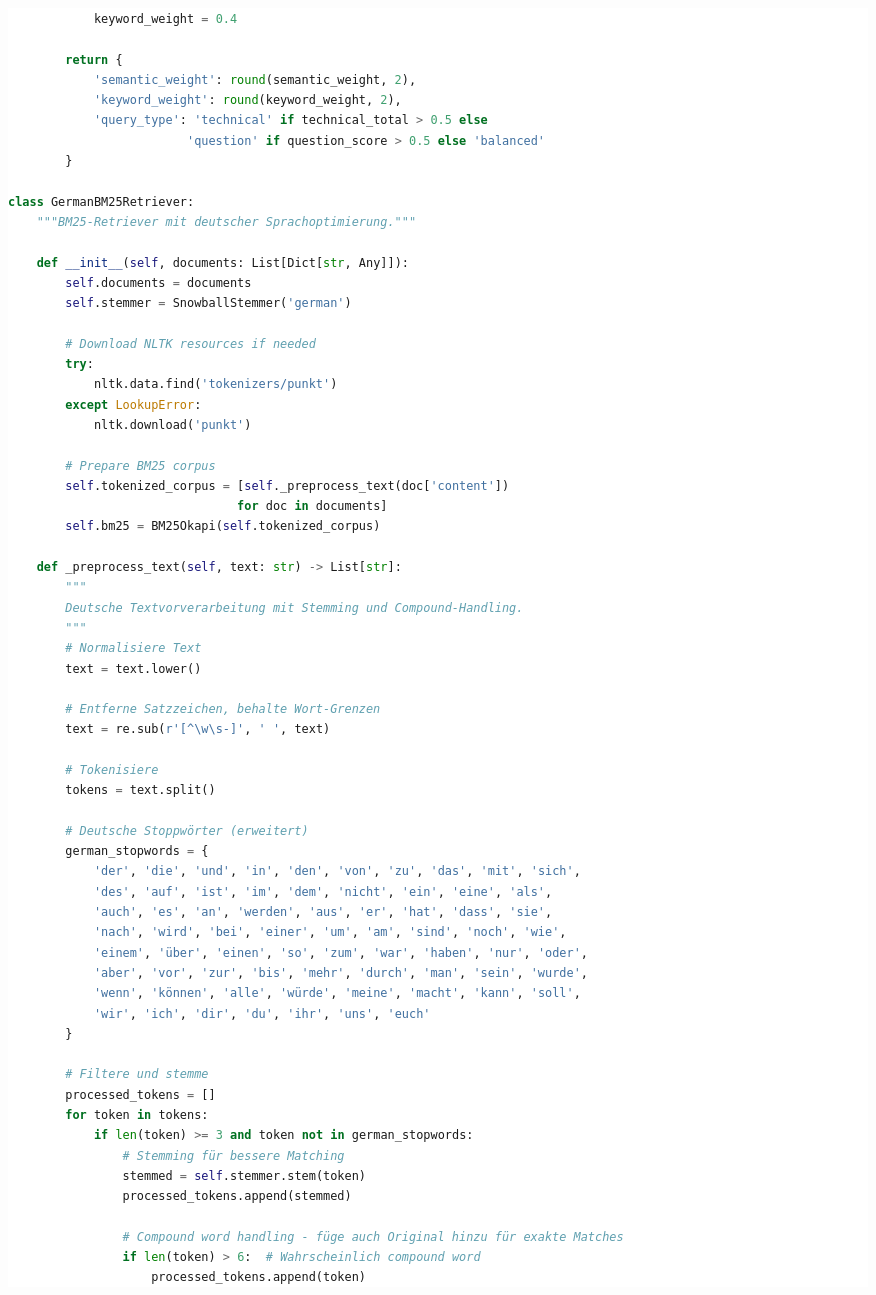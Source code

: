 ```python
            keyword_weight = 0.4
        
        return {
            'semantic_weight': round(semantic_weight, 2),
            'keyword_weight': round(keyword_weight, 2),
            'query_type': 'technical' if technical_total > 0.5 else 
                         'question' if question_score > 0.5 else 'balanced'
        }

class GermanBM25Retriever:
    """BM25-Retriever mit deutscher Sprachoptimierung."""
    
    def __init__(self, documents: List[Dict[str, Any]]):
        self.documents = documents
        self.stemmer = SnowballStemmer('german')
        
        # Download NLTK resources if needed
        try:
            nltk.data.find('tokenizers/punkt')
        except LookupError:
            nltk.download('punkt')
        
        # Prepare BM25 corpus
        self.tokenized_corpus = [self._preprocess_text(doc['content']) 
                                for doc in documents]
        self.bm25 = BM25Okapi(self.tokenized_corpus)
        
    def _preprocess_text(self, text: str) -> List[str]:
        """
        Deutsche Textvorverarbeitung mit Stemming und Compound-Handling.
        """
        # Normalisiere Text
        text = text.lower()
        
        # Entferne Satzzeichen, behalte Wort-Grenzen
        text = re.sub(r'[^\w\s-]', ' ', text)
        
        # Tokenisiere
        tokens = text.split()
        
        # Deutsche Stoppwörter (erweitert)
        german_stopwords = {
            'der', 'die', 'und', 'in', 'den', 'von', 'zu', 'das', 'mit', 'sich',
            'des', 'auf', 'ist', 'im', 'dem', 'nicht', 'ein', 'eine', 'als',
            'auch', 'es', 'an', 'werden', 'aus', 'er', 'hat', 'dass', 'sie',
            'nach', 'wird', 'bei', 'einer', 'um', 'am', 'sind', 'noch', 'wie',
            'einem', 'über', 'einen', 'so', 'zum', 'war', 'haben', 'nur', 'oder',
            'aber', 'vor', 'zur', 'bis', 'mehr', 'durch', 'man', 'sein', 'wurde',
            'wenn', 'können', 'alle', 'würde', 'meine', 'macht', 'kann', 'soll',
            'wir', 'ich', 'dir', 'du', 'ihr', 'uns', 'euch'
        }
        
        # Filtere und stemme
        processed_tokens = []
        for token in tokens:
            if len(token) >= 3 and token not in german_stopwords:
                # Stemming für bessere Matching
                stemmed = self.stemmer.stem(token)
                processed_tokens.append(stemmed)
                
                # Compound word handling - füge auch Original hinzu für exakte Matches
                if len(token) > 6:  # Wahrscheinlich compound word
                    processed_tokens.append(token)
```